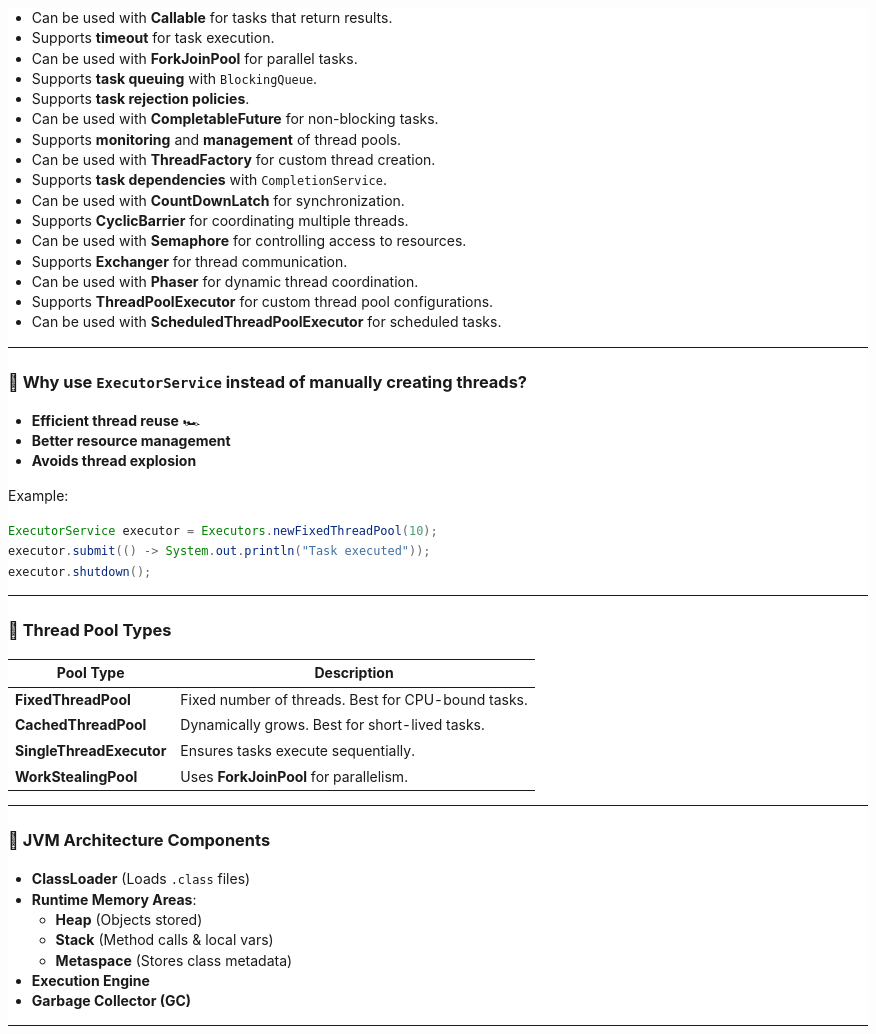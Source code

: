 - Can be used with **Callable** for tasks that return results.
- Supports **timeout** for task execution.
- Can be used with **ForkJoinPool** for parallel tasks.
- Supports **task queuing** with `BlockingQueue`.
- Supports **task rejection policies**.
- Can be used with **CompletableFuture** for non-blocking tasks.
- Supports **monitoring** and **management** of thread pools.
- Can be used with **ThreadFactory** for custom thread creation.
- Supports **task dependencies** with `CompletionService`.
- Can be used with **CountDownLatch** for synchronization.
- Supports **CyclicBarrier** for coordinating multiple threads.
- Can be used with **Semaphore** for controlling access to resources.
- Supports **Exchanger** for thread communication.
- Can be used with **Phaser** for dynamic thread coordination.
- Supports **ThreadPoolExecutor** for custom thread pool configurations.
- Can be used with **ScheduledThreadPoolExecutor** for scheduled tasks.

---

### 🔸 **Why use `ExecutorService` instead of manually creating threads?**
- **Efficient thread reuse** 🏎
- **Better resource management**
- **Avoids thread explosion**

Example:
```java
ExecutorService executor = Executors.newFixedThreadPool(10);
executor.submit(() -> System.out.println("Task executed"));
executor.shutdown();
```

---

### 🔸 **Thread Pool Types**

| Pool Type                | Description                                        |
|--------------------------|----------------------------------------------------|
| **FixedThreadPool**      | Fixed number of threads. Best for CPU-bound tasks. |
| **CachedThreadPool**     | Dynamically grows. Best for short-lived tasks.     |
| **SingleThreadExecutor** | Ensures tasks execute sequentially.                |
| **WorkStealingPool**     | Uses **ForkJoinPool** for parallelism.             |

---

### 🔸 **JVM Architecture Components**

- **ClassLoader** (Loads `.class` files)
- **Runtime Memory Areas**:
    - **Heap** (Objects stored)
    - **Stack** (Method calls & local vars)
    - **Metaspace** (Stores class metadata)
- **Execution Engine**
- **Garbage Collector (GC)**

---